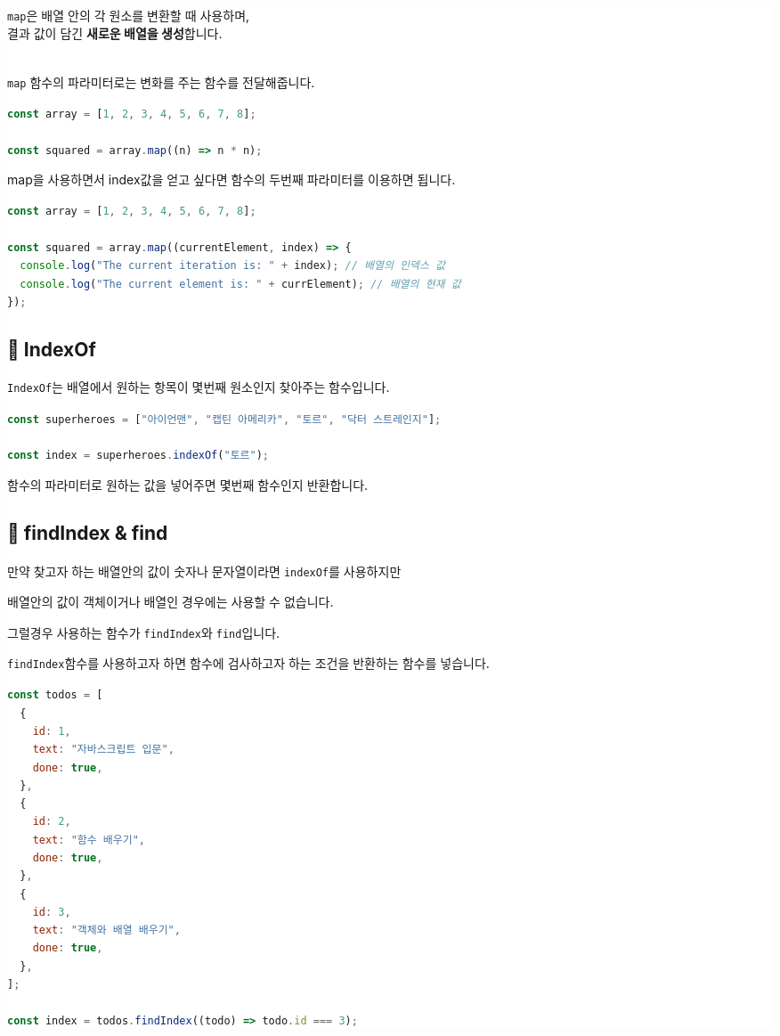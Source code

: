 `map`은 배열 안의 각 원소를 변환할 때 사용하며, <br>
결과 값이 담긴 **새로운 배열을 생성**합니다.<br><br>

`map` 함수의 파라미터로는 변화를 주는 함수를 전달해줍니다.

```js
const array = [1, 2, 3, 4, 5, 6, 7, 8];

const squared = array.map((n) => n * n);
```

map을 사용하면서 index값을 얻고 싶다면 함수의 두번째 파라미터를 이용하면 됩니다.

```js
const array = [1, 2, 3, 4, 5, 6, 7, 8];

const squared = array.map((currentElement, index) => {
  console.log("The current iteration is: " + index); // 배열의 인덱스 값
  console.log("The current element is: " + currElement); // 배열의 현재 값
});
```

## 📄 IndexOf

`IndexOf`는 배열에서 원하는 항목이 몇번째 원소인지 찾아주는 함수입니다.

```js
const superheroes = ["아이언맨", "캡틴 아메리카", "토르", "닥터 스트레인지"];

const index = superheroes.indexOf("토르");
```

함수의 파라미터로 원하는 값을 넣어주면 몇번째 함수인지 반환합니다.

## 📄 findIndex & find

만약 찾고자 하는 배열안의 값이 숫자나 문자열이라면 `indexOf`를 사용하지만

배열안의 값이 객체이거나 배열인 경우에는 사용할 수 없습니다.

그럴경우 사용하는 함수가 `findIndex`와 `find`입니다.

`findIndex`함수를 사용하고자 하면 함수에 검사하고자 하는 조건을 반환하는 함수를 넣습니다.

```js
const todos = [
  {
    id: 1,
    text: "자바스크립트 입문",
    done: true,
  },
  {
    id: 2,
    text: "함수 배우기",
    done: true,
  },
  {
    id: 3,
    text: "객체와 배열 배우기",
    done: true,
  },
];

const index = todos.findIndex((todo) => todo.id === 3);
```
